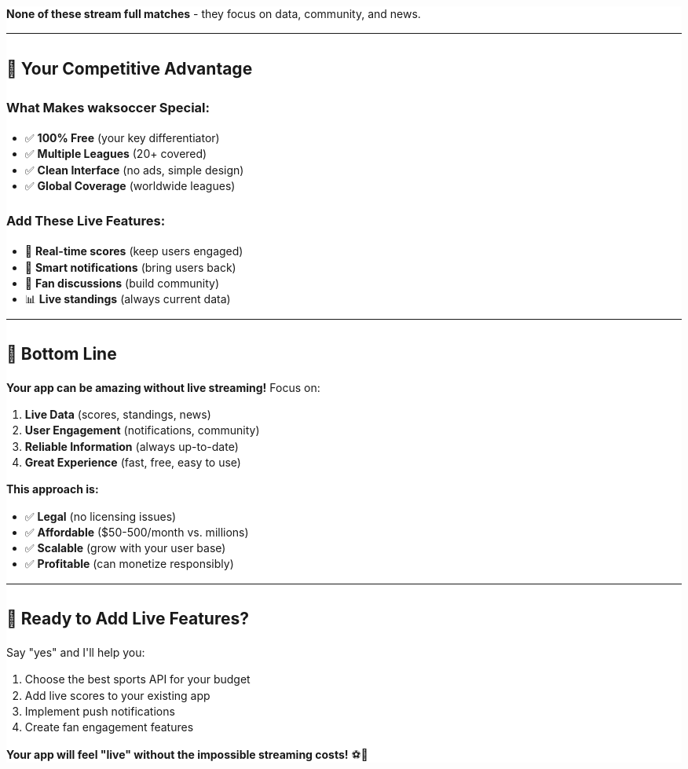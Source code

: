 **None of these stream full matches** - they focus on data, community, and news.

---

## 📱 **Your Competitive Advantage**

### What Makes waksoccer Special:
- ✅ **100% Free** (your key differentiator)
- ✅ **Multiple Leagues** (20+ covered)
- ✅ **Clean Interface** (no ads, simple design)
- ✅ **Global Coverage** (worldwide leagues)

### Add These Live Features:
- 🎯 **Real-time scores** (keep users engaged)
- 🔔 **Smart notifications** (bring users back)
- 💬 **Fan discussions** (build community)
- 📊 **Live standings** (always current data)

---

## 🎉 **Bottom Line**

**Your app can be amazing without live streaming!** Focus on:

1. **Live Data** (scores, standings, news)
2. **User Engagement** (notifications, community)
3. **Reliable Information** (always up-to-date)
4. **Great Experience** (fast, free, easy to use)

**This approach is:**
- ✅ **Legal** (no licensing issues)
- ✅ **Affordable** ($50-500/month vs. millions)
- ✅ **Scalable** (grow with your user base)
- ✅ **Profitable** (can monetize responsibly)

---

## 🤝 **Ready to Add Live Features?**

Say "yes" and I'll help you:
1. Choose the best sports API for your budget
2. Add live scores to your existing app
3. Implement push notifications
4. Create fan engagement features

**Your app will feel "live" without the impossible streaming costs!** ⚽🎉
